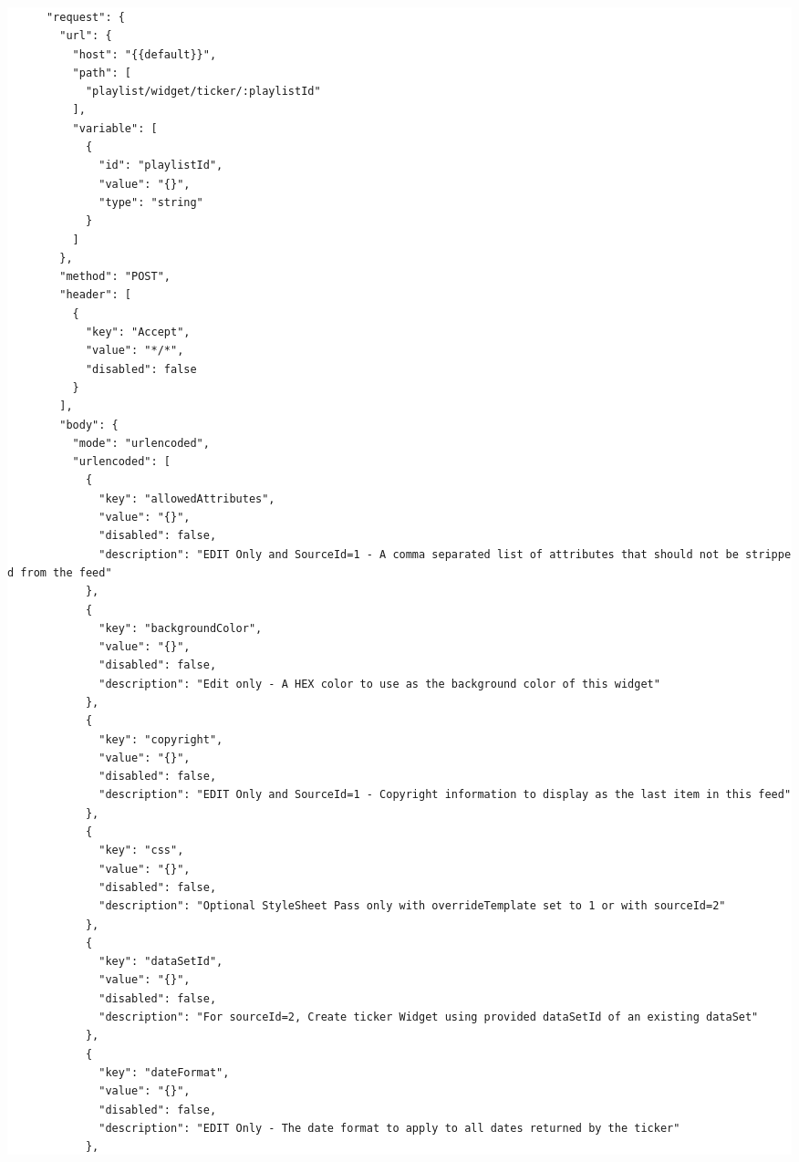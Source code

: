           "request": {
            "url": {
              "host": "{{default}}",
              "path": [
                "playlist/widget/ticker/:playlistId"
              ],
              "variable": [
                {
                  "id": "playlistId",
                  "value": "{}",
                  "type": "string"
                }
              ]
            },
            "method": "POST",
            "header": [
              {
                "key": "Accept",
                "value": "*/*",
                "disabled": false
              }
            ],
            "body": {
              "mode": "urlencoded",
              "urlencoded": [
                {
                  "key": "allowedAttributes",
                  "value": "{}",
                  "disabled": false,
                  "description": "EDIT Only and SourceId=1 - A comma separated list of attributes that should not be stripped from the feed"
                },
                {
                  "key": "backgroundColor",
                  "value": "{}",
                  "disabled": false,
                  "description": "Edit only - A HEX color to use as the background color of this widget"
                },
                {
                  "key": "copyright",
                  "value": "{}",
                  "disabled": false,
                  "description": "EDIT Only and SourceId=1 - Copyright information to display as the last item in this feed"
                },
                {
                  "key": "css",
                  "value": "{}",
                  "disabled": false,
                  "description": "Optional StyleSheet Pass only with overrideTemplate set to 1 or with sourceId=2"
                },
                {
                  "key": "dataSetId",
                  "value": "{}",
                  "disabled": false,
                  "description": "For sourceId=2, Create ticker Widget using provided dataSetId of an existing dataSet"
                },
                {
                  "key": "dateFormat",
                  "value": "{}",
                  "disabled": false,
                  "description": "EDIT Only - The date format to apply to all dates returned by the ticker"
                },